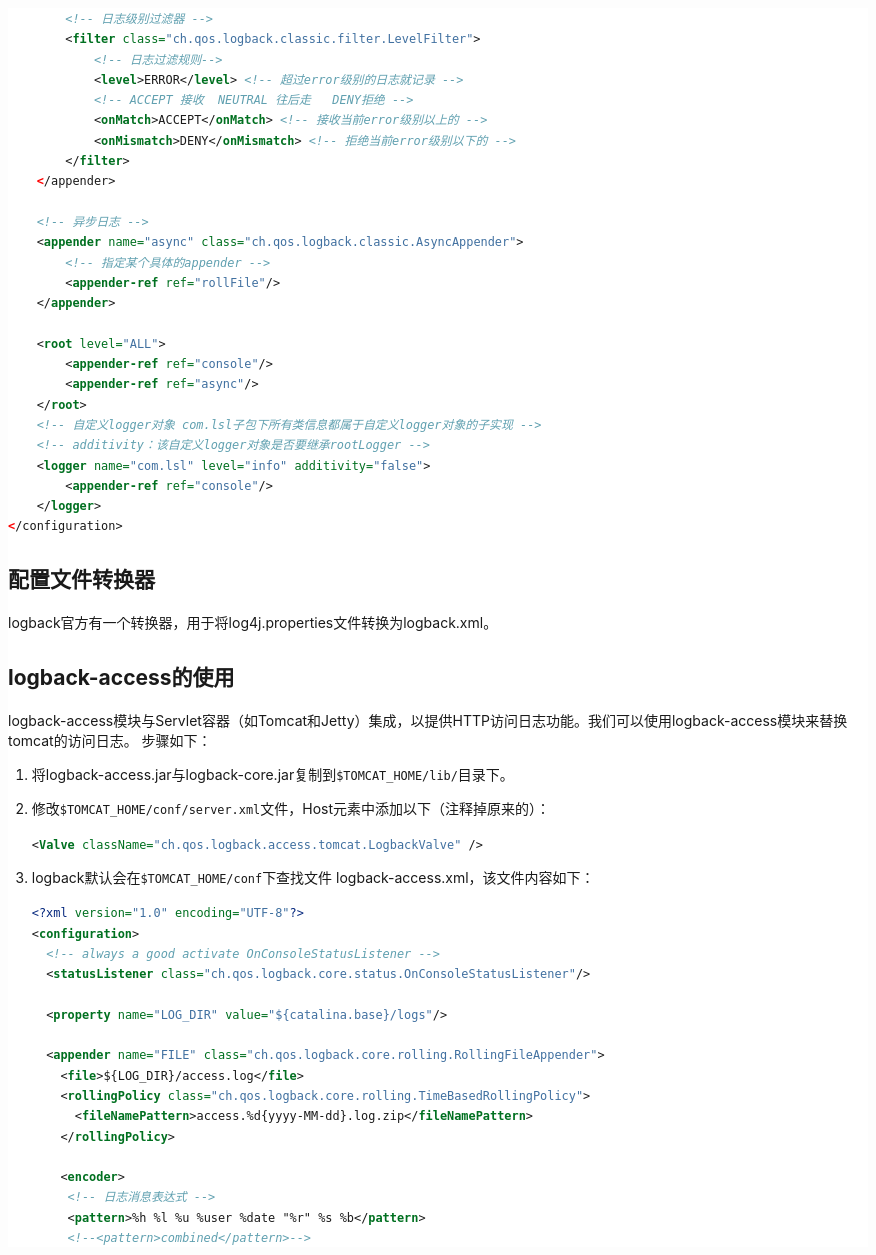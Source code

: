 ```xml
        <!-- 日志级别过滤器 -->
        <filter class="ch.qos.logback.classic.filter.LevelFilter">
            <!-- 日志过滤规则-->
            <level>ERROR</level> <!-- 超过error级别的日志就记录 -->
            <!-- ACCEPT 接收  NEUTRAL 往后走   DENY拒绝 -->
            <onMatch>ACCEPT</onMatch> <!-- 接收当前error级别以上的 -->
            <onMismatch>DENY</onMismatch> <!-- 拒绝当前error级别以下的 -->
        </filter>
    </appender>

    <!-- 异步日志 -->
    <appender name="async" class="ch.qos.logback.classic.AsyncAppender">
        <!-- 指定某个具体的appender -->
        <appender-ref ref="rollFile"/>
    </appender>

    <root level="ALL">
        <appender-ref ref="console"/>
        <appender-ref ref="async"/>
    </root>
    <!-- 自定义logger对象 com.lsl子包下所有类信息都属于自定义logger对象的子实现 -->
    <!-- additivity：该自定义logger对象是否要继承rootLogger -->
    <logger name="com.lsl" level="info" additivity="false">
        <appender-ref ref="console"/>
    </logger>
</configuration>
```

## 配置文件转换器

logback官方有一个转换器，用于将log4j.properties文件转换为logback.xml。

## logback-access的使用

logback-access模块与Servlet容器（如Tomcat和Jetty）集成，以提供HTTP访问日志功能。我们可以使用logback-access模块来替换tomcat的访问日志。  步骤如下：

1. 将logback-access.jar与logback-core.jar复制到`$TOMCAT_HOME/lib/`目录下。

2. 修改`$TOMCAT_HOME/conf/server.xml`文件，Host元素中添加以下（注释掉原来的）：  

   ```xml
   <Valve className="ch.qos.logback.access.tomcat.LogbackValve" />
   ```

3. logback默认会在`$TOMCAT_HOME/conf`下查找文件 logback-access.xml，该文件内容如下：

   ```xml
   <?xml version="1.0" encoding="UTF-8"?>
   <configuration>
     <!-- always a good activate OnConsoleStatusListener -->
     <statusListener class="ch.qos.logback.core.status.OnConsoleStatusListener"/> 
     
     <property name="LOG_DIR" value="${catalina.base}/logs"/>
    
     <appender name="FILE" class="ch.qos.logback.core.rolling.RollingFileAppender">
       <file>${LOG_DIR}/access.log</file>
       <rollingPolicy class="ch.qos.logback.core.rolling.TimeBasedRollingPolicy">
         <fileNamePattern>access.%d{yyyy-MM-dd}.log.zip</fileNamePattern>
       </rollingPolicy>
    
       <encoder>
   		<!-- 日志消息表达式 -->
   		<pattern>%h %l %u %user %date "%r" %s %b</pattern>
   		<!--<pattern>combined</pattern>-->
   ```